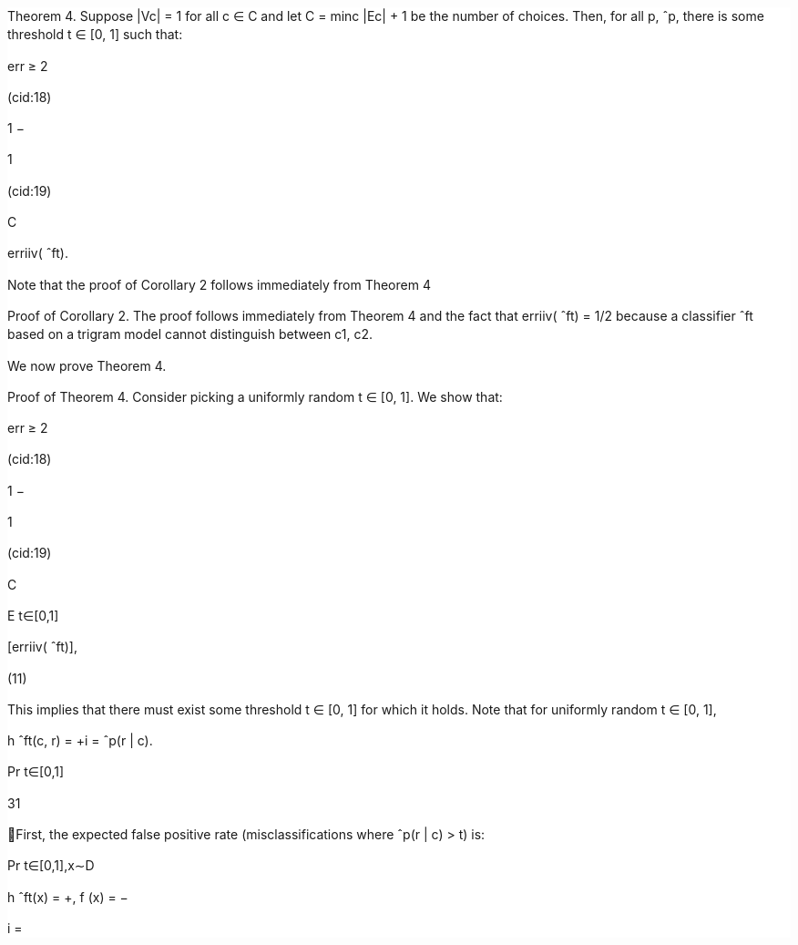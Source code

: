 Theorem 4. Suppose |Vc| = 1 for all c ∈ C and let C = minc |Ec| + 1 be the number of choices.
Then, for all p, ˆp, there is some threshold t ∈ [0, 1] such that:

err ≥ 2

(cid:18)

1 −

1

(cid:19)

C

erriiv( ˆft).

Note that the proof of Corollary 2 follows immediately from Theorem 4

Proof of Corollary 2. The proof follows immediately from Theorem 4 and the fact that erriiv( ˆft) =
1/2 because a classifier ˆft based on a trigram model cannot distinguish between c1, c2.

We now prove Theorem 4.

Proof of Theorem 4. Consider picking a uniformly random t ∈ [0, 1]. We show that:

err ≥ 2

(cid:18)

1 −

1

(cid:19)

C

E
t∈[0,1]

[erriiv( ˆft)],

(11)

This implies that there must exist some threshold t ∈ [0, 1] for which it holds. Note that for
uniformly random t ∈ [0, 1],

h ˆft(c, r) = +i = ˆp(r | c).

Pr
t∈[0,1]

31

First, the expected false positive rate (misclassifications where ˆp(r | c) > t) is:

Pr
t∈[0,1],x∼D

h ˆft(x) = +, f (x) = −

i =
